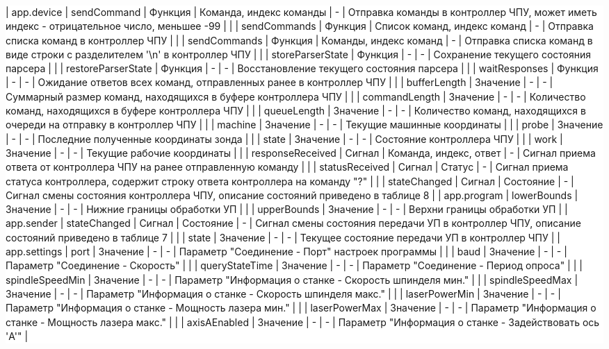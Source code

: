 | app.device   | sendCommand          | Функция      | Команда, индекс команды | -                    | Отправка команды в контроллер ЧПУ, может иметь индекс - отрицательное число, меньшее -99                   |
|              | sendCommands         | Функция      | Список команд, индекс команд  | -               | Отправка списка команд в контроллер ЧПУ                                                                    |
|              | sendCommands         | Функция      | Команды, индекс команд  | -                    | Отправка списка команд в виде строки с разделителем '\n' в контроллер ЧПУ                                  |
|              | storeParserState     | Функция      | -                       | -                    | Сохранение текущего состояния парсера                                                                      |
|              | restoreParserState   | Функция      | -                       | -                    | Восстановление текущего состояния парсера                                                                  |
|              | waitResponses        | Функция      | -                       | -                    | Ожидание ответов всех команд, отправленных ранее в контроллер ЧПУ                                          |
|              | bufferLength         | Значение     | -                       | -                    | Суммарный размер команд, находящихся в буфере контроллера ЧПУ                                              |
|              | commandLength        | Значение     | -                       | -                    | Количество команд, находящихся в буфере контроллера ЧПУ                                                    |
|              | queueLength          | Значение     | -                       | -                    | Количество команд, находящихся в очереди на отправку в контроллер ЧПУ                                      |
|              | machine              | Значение     | -                       | -                    | Текущие машинные координаты                                                                                |
|              | probe                | Значение     | -                       | -                    | Последние полученные координаты зонда                                                                      |
|              | state                | Значение     | -                       | -                    | Состояние контроллера ЧПУ                                                                                  |
|              | work                 | Значение     | -                       | -                    | Текущие рабочие координаты                                                                                 |
|              | responseReceived     | Сигнал       | Команда, индекс, ответ  | -                    | Сигнал приема ответа от контроллера ЧПУ на ранее отправленную команду                                      |
|              | statusReceived       | Сигнал       | Статус                  | -                    | Сигнал приема статуса контроллера, содержит строку ответа контроллера на команду "?"                       |
|              | stateChanged         | Сигнал       | Состояние               | -                    | Сигнал смены состояния контроллера ЧПУ, описание состояний приведено в таблице 8                           |
| app.program  | lowerBounds          | Значение     | -                       | -                    | Нижние границы обработки УП                                                                                |
|              | upperBounds          | Значение     | -                       | -                    | Верхни границы обработки УП                                                                                |
| app.sender   | stateChanged         | Сигнал       | Состояние               | -                    | Сигнал смены состояния передачи УП в контроллер ЧПУ, описание состояний приведено в таблице 7              |
|              | state                | Значение     | -                       | -                    | Текущее состояние передачи УП в контроллер ЧПУ                                                             |
| app.settings | port                 | Значение     | -                       | -                    | Параметр "Соединение - Порт" настроек программы                                                            |
|              | baud                 | Значение     | -                       | -                    | Параметр "Соединение - Скорость"                                                                           |
|              | queryStateTime       | Значение     | -                       | -                    | Параметр "Соединение - Период опроса"                                                                      |
|              | spindleSpeedMin      | Значение     | -                       | -                    | Параметр "Информация о станке - Скорость шпинделя мин."                                                    |
|              | spindleSpeedMax      | Значение     | -                       | -                    | Параметр "Информация о станке - Скорость шпинделя макс."                                                   |
|              | laserPowerMin        | Значение     | -                       | -                    | Параметр "Информация о станке - Мощность лазера мин."                                                      |
|              | laserPowerMax        | Значение     | -                       | -                    | Параметр "Информация о станке - Мощность лазера макс."                                                     |
|              | axisAEnabled         | Значение     | -                       | -                    | Параметр "Информация о станке - Задействовать ось 'A'"                                                     |